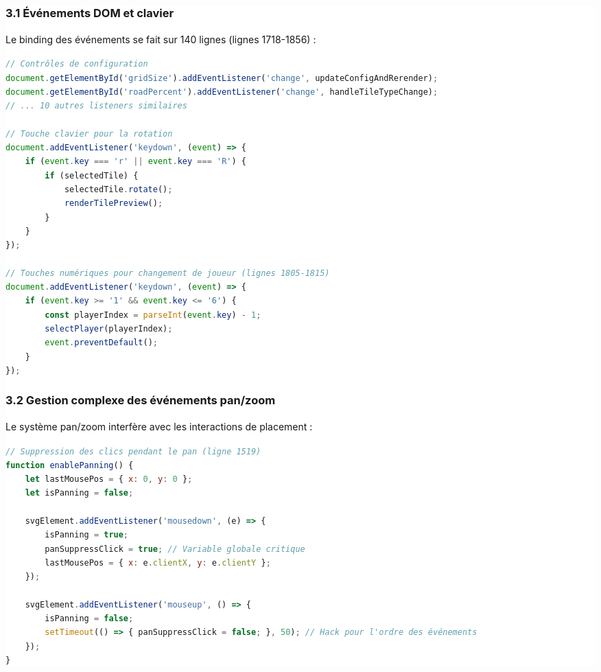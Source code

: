 ### 3.1 Événements DOM et clavier

Le binding des événements se fait sur 140 lignes (lignes 1718-1856) :

```javascript
// Contrôles de configuration
document.getElementById('gridSize').addEventListener('change', updateConfigAndRerender);
document.getElementById('roadPercent').addEventListener('change', handleTileTypeChange);
// ... 10 autres listeners similaires

// Touche clavier pour la rotation
document.addEventListener('keydown', (event) => {
    if (event.key === 'r' || event.key === 'R') {
        if (selectedTile) {
            selectedTile.rotate();
            renderTilePreview();
        }
    }
});

// Touches numériques pour changement de joueur (lignes 1805-1815)
document.addEventListener('keydown', (event) => {
    if (event.key >= '1' && event.key <= '6') {
        const playerIndex = parseInt(event.key) - 1;
        selectPlayer(playerIndex);
        event.preventDefault();
    }
});
```

### 3.2 Gestion complexe des événements pan/zoom

Le système pan/zoom interfère avec les interactions de placement :

```javascript
// Suppression des clics pendant le pan (ligne 1519)
function enablePanning() {
    let lastMousePos = { x: 0, y: 0 };
    let isPanning = false;
    
    svgElement.addEventListener('mousedown', (e) => {
        isPanning = true;
        panSuppressClick = true; // Variable globale critique
        lastMousePos = { x: e.clientX, y: e.clientY };
    });
    
    svgElement.addEventListener('mouseup', () => {
        isPanning = false;
        setTimeout(() => { panSuppressClick = false; }, 50); // Hack pour l'ordre des événements
    });
}
```
